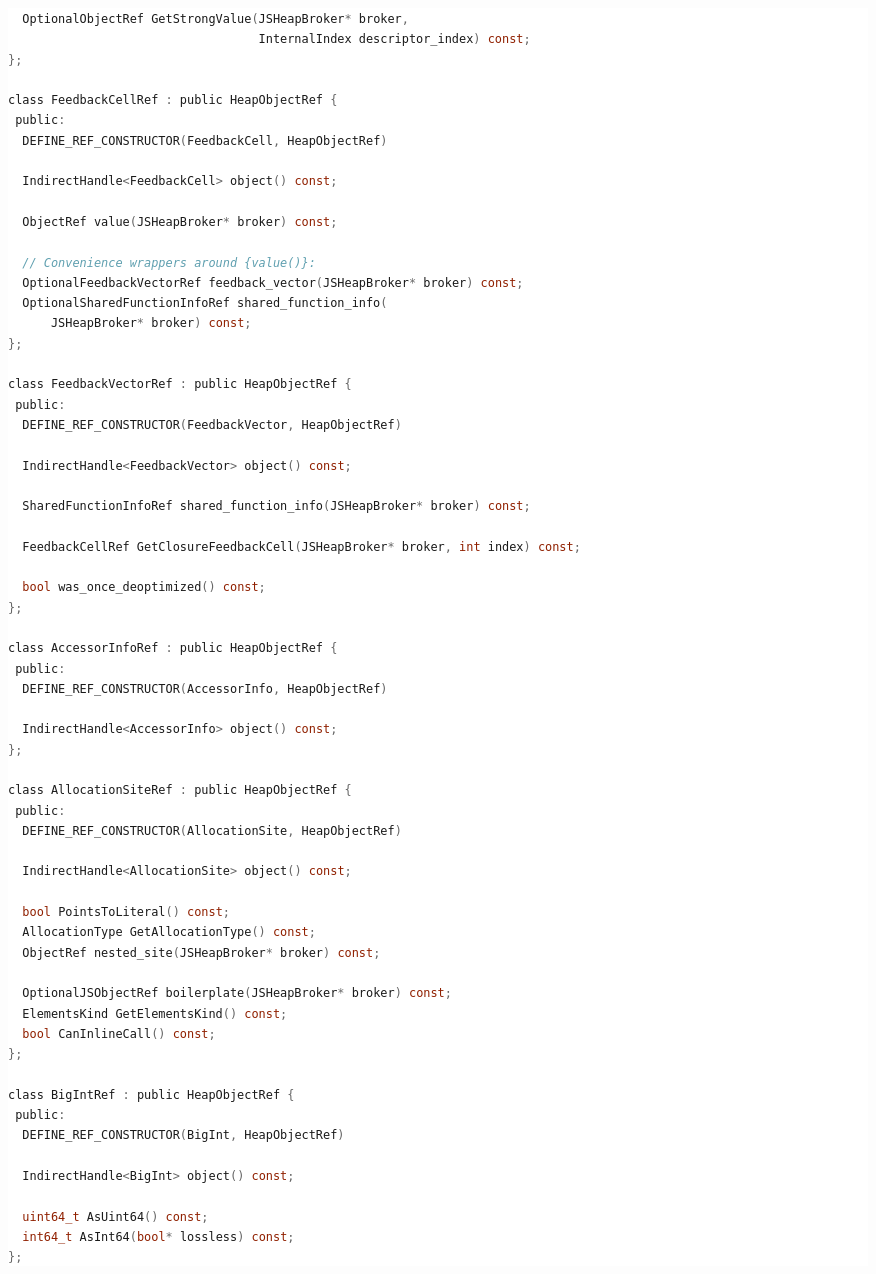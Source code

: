 ```c
  OptionalObjectRef GetStrongValue(JSHeapBroker* broker,
                                   InternalIndex descriptor_index) const;
};

class FeedbackCellRef : public HeapObjectRef {
 public:
  DEFINE_REF_CONSTRUCTOR(FeedbackCell, HeapObjectRef)

  IndirectHandle<FeedbackCell> object() const;

  ObjectRef value(JSHeapBroker* broker) const;

  // Convenience wrappers around {value()}:
  OptionalFeedbackVectorRef feedback_vector(JSHeapBroker* broker) const;
  OptionalSharedFunctionInfoRef shared_function_info(
      JSHeapBroker* broker) const;
};

class FeedbackVectorRef : public HeapObjectRef {
 public:
  DEFINE_REF_CONSTRUCTOR(FeedbackVector, HeapObjectRef)

  IndirectHandle<FeedbackVector> object() const;

  SharedFunctionInfoRef shared_function_info(JSHeapBroker* broker) const;

  FeedbackCellRef GetClosureFeedbackCell(JSHeapBroker* broker, int index) const;

  bool was_once_deoptimized() const;
};

class AccessorInfoRef : public HeapObjectRef {
 public:
  DEFINE_REF_CONSTRUCTOR(AccessorInfo, HeapObjectRef)

  IndirectHandle<AccessorInfo> object() const;
};

class AllocationSiteRef : public HeapObjectRef {
 public:
  DEFINE_REF_CONSTRUCTOR(AllocationSite, HeapObjectRef)

  IndirectHandle<AllocationSite> object() const;

  bool PointsToLiteral() const;
  AllocationType GetAllocationType() const;
  ObjectRef nested_site(JSHeapBroker* broker) const;

  OptionalJSObjectRef boilerplate(JSHeapBroker* broker) const;
  ElementsKind GetElementsKind() const;
  bool CanInlineCall() const;
};

class BigIntRef : public HeapObjectRef {
 public:
  DEFINE_REF_CONSTRUCTOR(BigInt, HeapObjectRef)

  IndirectHandle<BigInt> object() const;

  uint64_t AsUint64() const;
  int64_t AsInt64(bool* lossless) const;
};

```